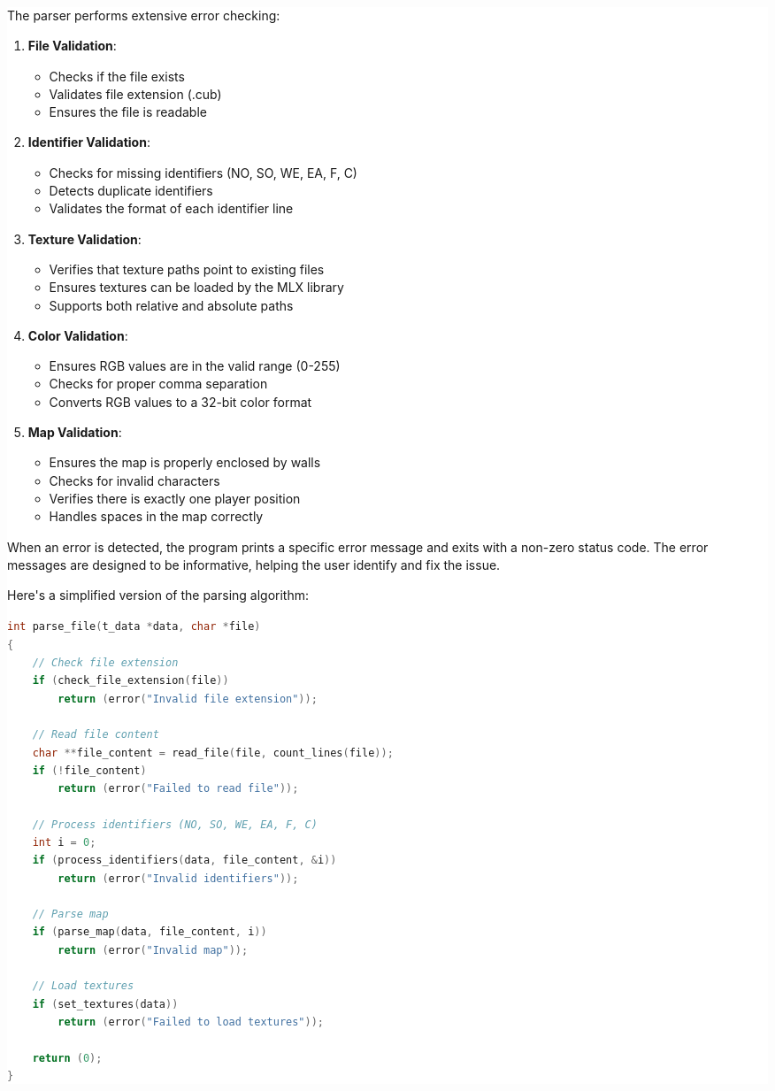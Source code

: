 The parser performs extensive error checking:

1. **File Validation**:
   - Checks if the file exists
   - Validates file extension (.cub)
   - Ensures the file is readable

2. **Identifier Validation**:
   - Checks for missing identifiers (NO, SO, WE, EA, F, C)
   - Detects duplicate identifiers
   - Validates the format of each identifier line

3. **Texture Validation**:
   - Verifies that texture paths point to existing files
   - Ensures textures can be loaded by the MLX library
   - Supports both relative and absolute paths

4. **Color Validation**:
   - Ensures RGB values are in the valid range (0-255)
   - Checks for proper comma separation
   - Converts RGB values to a 32-bit color format

5. **Map Validation**:
   - Ensures the map is properly enclosed by walls
   - Checks for invalid characters
   - Verifies there is exactly one player position
   - Handles spaces in the map correctly

When an error is detected, the program prints a specific error message and exits with a non-zero status code. The error messages are designed to be informative, helping the user identify and fix the issue.

Here's a simplified version of the parsing algorithm:

```c
int parse_file(t_data *data, char *file)
{
    // Check file extension
    if (check_file_extension(file))
        return (error("Invalid file extension"));

    // Read file content
    char **file_content = read_file(file, count_lines(file));
    if (!file_content)
        return (error("Failed to read file"));

    // Process identifiers (NO, SO, WE, EA, F, C)
    int i = 0;
    if (process_identifiers(data, file_content, &i))
        return (error("Invalid identifiers"));

    // Parse map
    if (parse_map(data, file_content, i))
        return (error("Invalid map"));

    // Load textures
    if (set_textures(data))
        return (error("Failed to load textures"));

    return (0);
}
```
